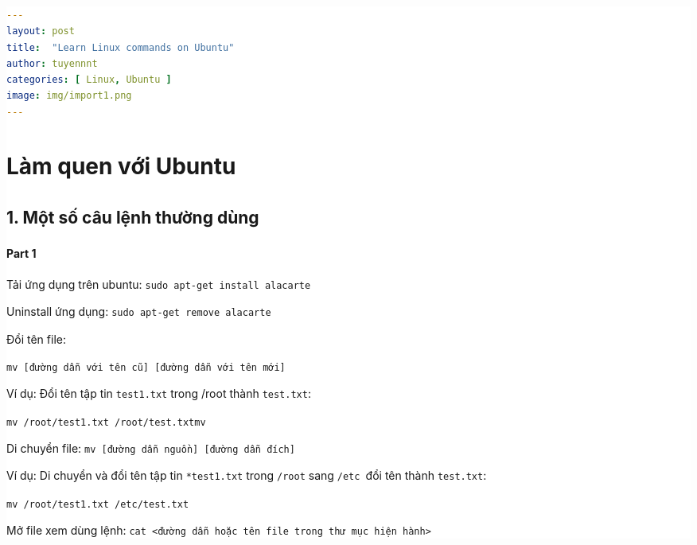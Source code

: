 ```yaml
---
layout: post
title:  "Learn Linux commands on Ubuntu"
author: tuyennnt
categories: [ Linux, Ubuntu ]
image: img/import1.png
---
```



# Làm quen với Ubuntu

## 1. Một số câu lệnh thường dùng 
#### Part 1

Tải ứng dụng trên ubuntu: 
``
sudo apt-get install alacarte
``

Uninstall ứng dụng: 
``
sudo apt-get remove alacarte
``

Đổi tên file:


``
 mv [đường dẫn với tên cũ] [đường dẫn với tên mới]
``

Ví dụ: Đổi tên tập tin `test1.txt` trong /root thành `test.txt`:


``
mv /root/test1.txt /root/test.txtmv 
``

Di chuyển file:
``
mv [đường dẫn nguồn] [đường dẫn đích]
``

Ví dụ: Di chuyển và đổi tên tập tin `*test1.txt` trong `/root` sang `/etc `đổi tên thành `test.txt`: 

``
mv /root/test1.txt /etc/test.txt
``

Mở file xem dùng lệnh:
``
cat <đường dẫn hoặc tên file trong thư mục hiện hành>
``
